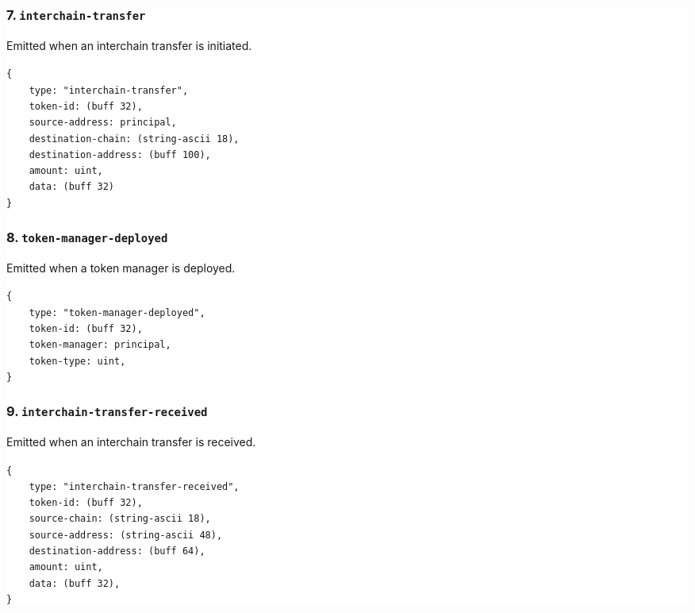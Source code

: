 ### 7. `interchain-transfer`

Emitted when an interchain transfer is initiated.

```clarity
{
    type: "interchain-transfer",
    token-id: (buff 32),
    source-address: principal,
    destination-chain: (string-ascii 18),
    destination-address: (buff 100),
    amount: uint,
    data: (buff 32)
}
```

### 8. `token-manager-deployed`

Emitted when a token manager is deployed.

```clarity
{
    type: "token-manager-deployed",
    token-id: (buff 32),
    token-manager: principal,
    token-type: uint,
}
```

### 9. `interchain-transfer-received`

Emitted when an interchain transfer is received.

```clarity
{
    type: "interchain-transfer-received",
    token-id: (buff 32),
    source-chain: (string-ascii 18),
    source-address: (string-ascii 48),
    destination-address: (buff 64),
    amount: uint,
    data: (buff 32),
}
```
